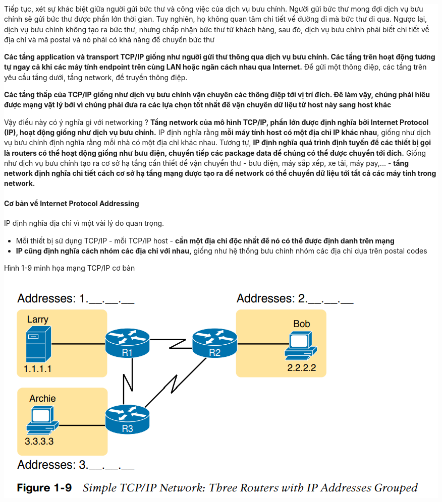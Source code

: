 

Tiếp tục, xét sự khác biệt giữa người gửi bức thư và công việc của dịch vụ bưu chính. Người gửi bức thư mong đợi dịch vụ bưu chính sẽ gửi bức thư được phần lớn thời gian. Tuy nghiên, họ không quan tâm chi tiết về đường đi mà bức thư đi qua. Ngược lại, dịch vụ bưu chính không tạo ra bức thư, nhưng chấp nhận bức thư từ khách hàng, sau đó, dịch vụ bưu chính phải biết chi tiết về địa chỉ và mã postal và nó phải có khả năng để chuyển bức thư

**Các tầng application và transport TCP/IP giống như người gửi thư thông qua dịch vụ bưu chính. Các tầng trên hoạt động tương tự ngay cả khi các máy tính endpoint trên cùng LAN hoặc ngăn cách nhau qua Internet.** Để gửi một thông điệp, các tầng trên yêu cầu tầng dưới, tầng network, để truyển thông điệp.

**Các tầng thấp của TCP/IP giống như dịch vụ bưu chính vận chuyển các thông điệp tới vị trí đích. Để làm vậy, chúng phải hiểu được mạng vật lý bởi vì chúng phải đưa ra các lựa chọn tốt nhất để vận chuyển dữ liệu từ host này sang host khác**

Vậy điều này có ý nghĩa gì với networking ? **Tầng network của mô hình TCP/IP, phần lớn được định nghĩa bởi Internet Protocol (IP), hoạt động giống như dịch vụ bưu chính.** IP định nghĩa rằng **mỗi máy tính host có một địa chỉ IP khác nhau**, giống như dịch vụ bưu chính định nghĩa rằng mỗi nhà có một địa chỉ khác nhau. Tương tự, **IP định nghĩa quá trình định tuyến để các thiết bị gọi là routers có thể hoạt động giống như bưu điện, chuyển tiếp các package data để chúng có thể được chuyển tới đích.** Giống như dịch vụ bưu chính tạo ra cơ sở hạ tầng cần thiết để vận chuyển thư - bưu điện, máy sắp xếp, xe tải, máy pay,... - **tầng network định nghĩa chi tiết cách cơ sở hạ tầng mạng được tạo ra để network có thể chuyển dữ liệu tới tất cả các máy tính trong network.**


#### Cơ bản về Internet Protocol Addressing
IP định nghĩa địa chỉ vì một vài lý do quan trọng.
- Mỗi thiết bị sử dụng TCP/IP - mỗi TCP/IP host - **cần một địa chỉ độc nhất để nó có thể được định danh trên mạng**
- **IP cũng định nghĩa cách nhóm các địa chỉ với nhau,** giống như hệ thống bưu chính nhóm các địa chỉ dựa trên postal codes

Hình 1-9 minh họa mạng TCP/IP cơ bản


![](./img/8-ip.png)
